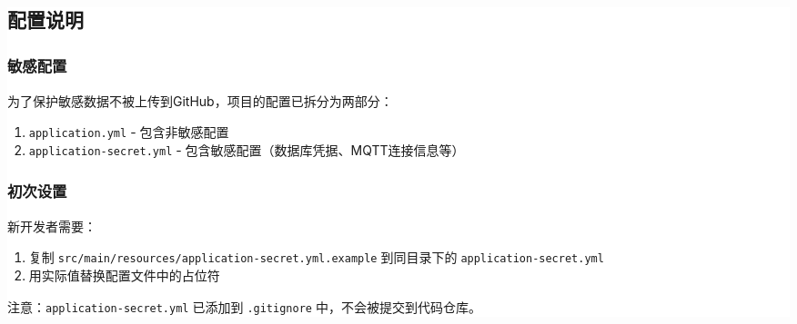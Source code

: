 ## 配置说明

### 敏感配置
为了保护敏感数据不被上传到GitHub，项目的配置已拆分为两部分：
1. `application.yml` - 包含非敏感配置
2. `application-secret.yml` - 包含敏感配置（数据库凭据、MQTT连接信息等）

### 初次设置
新开发者需要：
1. 复制 `src/main/resources/application-secret.yml.example` 到同目录下的 `application-secret.yml`
2. 用实际值替换配置文件中的占位符

注意：`application-secret.yml` 已添加到 `.gitignore` 中，不会被提交到代码仓库。 
